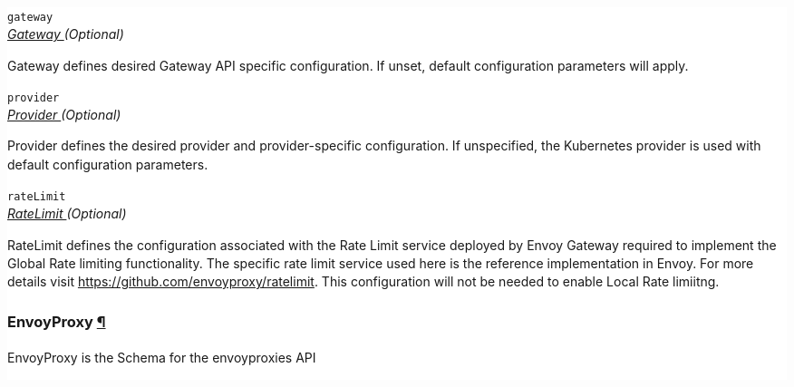 </tr>
</thead>
<tbody>
<tr>
<td>
<code>gateway</code></br>
<em>
<a href="#config.gateway.envoyproxy.io/v1alpha1.Gateway">
Gateway
</a>
</em>
</td>
<td>
<em>(Optional)</em>
<p>Gateway defines desired Gateway API specific configuration. If unset,
default configuration parameters will apply.</p>
</td>
</tr>
<tr>
<td>
<code>provider</code></br>
<em>
<a href="#config.gateway.envoyproxy.io/v1alpha1.Provider">
Provider
</a>
</em>
</td>
<td>
<em>(Optional)</em>
<p>Provider defines the desired provider and provider-specific configuration.
If unspecified, the Kubernetes provider is used with default configuration
parameters.</p>
</td>
</tr>
<tr>
<td>
<code>rateLimit</code></br>
<em>
<a href="#config.gateway.envoyproxy.io/v1alpha1.RateLimit">
RateLimit
</a>
</em>
</td>
<td>
<em>(Optional)</em>
<p>RateLimit defines the configuration associated with the Rate Limit service
deployed by Envoy Gateway required to implement the Global Rate limiting
functionality. The specific rate limit service used here is the reference
implementation in Envoy. For more details visit <a href="https://github.com/envoyproxy/ratelimit">https://github.com/envoyproxy/ratelimit</a>.
This configuration will not be needed to enable Local Rate limiitng.</p>
</td>
</tr>
</tbody>
</table>
<h3 id="config.gateway.envoyproxy.io/v1alpha1.EnvoyProxy">EnvoyProxy
<a class="headerlink" href="#config.gateway.envoyproxy.io%2fv1alpha1.EnvoyProxy" title="Permanent link">¶</a>
</h3>
<p>
<p>EnvoyProxy is the Schema for the envoyproxies API</p>
</p>
<table>
<thead>